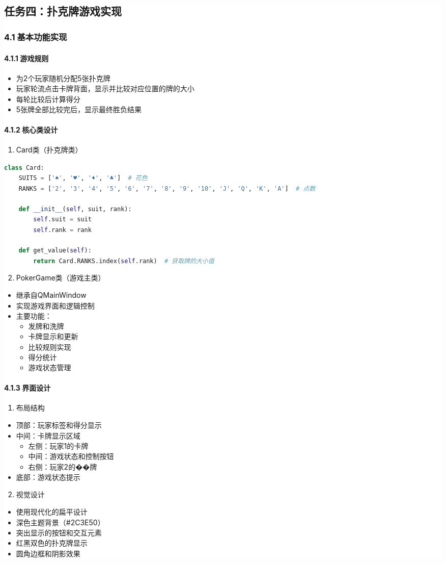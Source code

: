 ## 任务四：扑克牌游戏实现

### 4.1 基本功能实现

#### 4.1.1 游戏规则
- 为2个玩家随机分配5张扑克牌
- 玩家轮流点击卡牌背面，显示并比较对应位置的牌的大小
- 每轮比较后计算得分
- 5张牌全部比较完后，显示最终胜负结果

#### 4.1.2 核心类设计

1. Card类（扑克牌类）
```python
class Card:
    SUITS = ['♠', '♥', '♦', '♣']  # 花色
    RANKS = ['2', '3', '4', '5', '6', '7', '8', '9', '10', 'J', 'Q', 'K', 'A']  # 点数
    
    def __init__(self, suit, rank):
        self.suit = suit
        self.rank = rank
    
    def get_value(self):
        return Card.RANKS.index(self.rank)  # 获取牌的大小值
```

2. PokerGame类（游戏主类）
- 继承自QMainWindow
- 实现游戏界面和逻辑控制
- 主要功能：
  - 发牌和洗牌
  - 卡牌显示和更新
  - 比较规则实现
  - 得分统计
  - 游戏状态管理

#### 4.1.3 界面设计
1. 布局结构
- 顶部：玩家标签和得分显示
- 中间：卡牌显示区域
  - 左侧：玩家1的卡牌
  - 中间：游戏状态和控制按钮
  - 右侧：玩家2的��牌
- 底部：游戏状态提示

2. 视觉设计
- 使用现代化的扁平设计
- 深色主题背景（#2C3E50）
- 突出显示的按钮和交互元素
- 红黑双色的扑克牌显示
- 圆角边框和阴影效果
